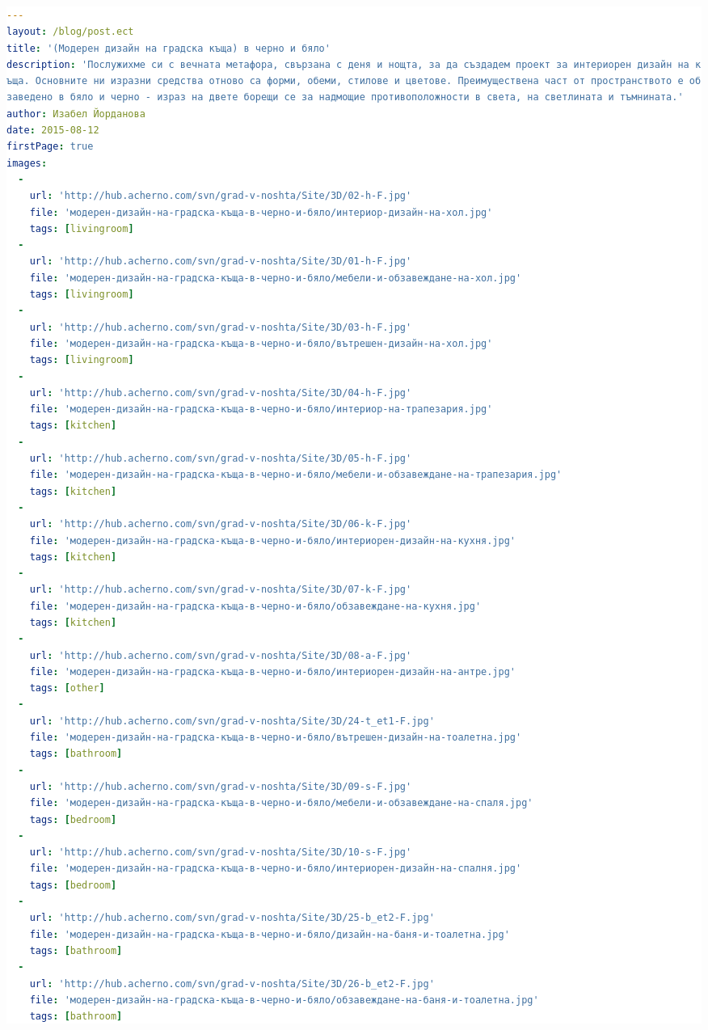 ```yaml
---
layout: /blog/post.ect
title: '(Модерен дизайн на градска къща) в черно и бяло'
description: 'Послужихме си с вечната метафора, свързана с деня и нощта, за да създадем проект за интериорен дизайн на къща. Основните ни изразни средства отново са форми, обеми, стилове и цветове. Преимуществена част от пространството е обзаведено в бяло и черно - израз на двете борещи се за надмощие противоположности в света, на светлината и тъмнината.'
author: Изабел Йорданова
date: 2015-08-12
firstPage: true
images:
  -
    url: 'http://hub.acherno.com/svn/grad-v-noshta/Site/3D/02-h-F.jpg'
    file: 'модерен-дизайн-на-градска-къща-в-черно-и-бяло/интериор-дизайн-на-хол.jpg'
    tags: [livingroom]
  -
    url: 'http://hub.acherno.com/svn/grad-v-noshta/Site/3D/01-h-F.jpg'
    file: 'модерен-дизайн-на-градска-къща-в-черно-и-бяло/мебели-и-обзавеждане-на-хол.jpg'
    tags: [livingroom]
  -
    url: 'http://hub.acherno.com/svn/grad-v-noshta/Site/3D/03-h-F.jpg'
    file: 'модерен-дизайн-на-градска-къща-в-черно-и-бяло/вътрешен-дизайн-на-хол.jpg'
    tags: [livingroom]
  -
    url: 'http://hub.acherno.com/svn/grad-v-noshta/Site/3D/04-h-F.jpg'
    file: 'модерен-дизайн-на-градска-къща-в-черно-и-бяло/интериор-на-трапезария.jpg'
    tags: [kitchen]
  -
    url: 'http://hub.acherno.com/svn/grad-v-noshta/Site/3D/05-h-F.jpg'
    file: 'модерен-дизайн-на-градска-къща-в-черно-и-бяло/мебели-и-обзавеждане-на-трапезария.jpg'
    tags: [kitchen]
  -
    url: 'http://hub.acherno.com/svn/grad-v-noshta/Site/3D/06-k-F.jpg'
    file: 'модерен-дизайн-на-градска-къща-в-черно-и-бяло/интериорен-дизайн-на-кухня.jpg'
    tags: [kitchen]
  -
    url: 'http://hub.acherno.com/svn/grad-v-noshta/Site/3D/07-k-F.jpg'
    file: 'модерен-дизайн-на-градска-къща-в-черно-и-бяло/обзавеждане-на-кухня.jpg'
    tags: [kitchen]
  -
    url: 'http://hub.acherno.com/svn/grad-v-noshta/Site/3D/08-a-F.jpg'
    file: 'модерен-дизайн-на-градска-къща-в-черно-и-бяло/интериорен-дизайн-на-антре.jpg'
    tags: [other]
  -
    url: 'http://hub.acherno.com/svn/grad-v-noshta/Site/3D/24-t_et1-F.jpg'
    file: 'модерен-дизайн-на-градска-къща-в-черно-и-бяло/вътрешен-дизайн-на-тоалетна.jpg'
    tags: [bathroom]
  -
    url: 'http://hub.acherno.com/svn/grad-v-noshta/Site/3D/09-s-F.jpg'
    file: 'модерен-дизайн-на-градска-къща-в-черно-и-бяло/мебели-и-обзавеждане-на-спаля.jpg'
    tags: [bedroom]
  -
    url: 'http://hub.acherno.com/svn/grad-v-noshta/Site/3D/10-s-F.jpg'
    file: 'модерен-дизайн-на-градска-къща-в-черно-и-бяло/интериорен-дизайн-на-спалня.jpg'
    tags: [bedroom]
  -
    url: 'http://hub.acherno.com/svn/grad-v-noshta/Site/3D/25-b_et2-F.jpg'
    file: 'модерен-дизайн-на-градска-къща-в-черно-и-бяло/дизайн-на-баня-и-тоалетна.jpg'
    tags: [bathroom]
  -
    url: 'http://hub.acherno.com/svn/grad-v-noshta/Site/3D/26-b_et2-F.jpg'
    file: 'модерен-дизайн-на-градска-къща-в-черно-и-бяло/обзавеждане-на-баня-и-тоалетна.jpg'
    tags: [bathroom]
```